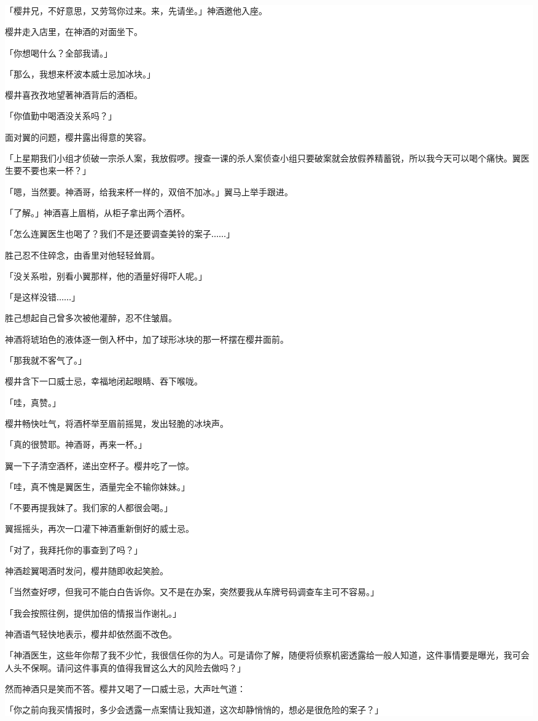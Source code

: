 「樱井兄，不好意思，又劳驾你过来。来，先请坐。」神酒邀他入座。

樱井走入店里，在神酒的对面坐下。

「你想喝什么？全部我请。」

「那么，我想来杯波本威士忌加冰块。」

樱井喜孜孜地望著神酒背后的酒柜。

「你值勤中喝酒没关系吗？」

面对翼的问题，樱井露出得意的笑容。

「上星期我们小组才侦破一宗杀人案，我放假啰。搜查一课的杀人案侦查小组只要破案就会放假养精蓄锐，所以我今天可以喝个痛快。翼医生要不要也来一杯？」

「嗯，当然要。神酒哥，给我来杯一样的，双倍不加冰。」翼马上举手跟进。

「了解。」神酒喜上眉梢，从柜子拿出两个酒杯。

「怎么连翼医生也喝了？我们不是还要调查美铃的案子……」

胜己忍不住碎念，由香里对他轻轻耸肩。

「没关系啦，别看小翼那样，他的酒量好得吓人呢。」

「是这样没错……」

胜己想起自己曾多次被他灌醉，忍不住皱眉。

神酒将琥珀色的液体逐一倒入杯中，加了球形冰块的那一杯摆在樱井面前。

「那我就不客气了。」

樱井含下一口威士忌，幸福地闭起眼睛、吞下喉咙。

「哇，真赞。」

樱井畅快吐气，将酒杯举至眉前摇晃，发出轻脆的冰块声。

「真的很赞耶。神酒哥，再来一杯。」

翼一下子清空酒杯，递出空杯子。樱井吃了一惊。

「哇，真不愧是翼医生，酒量完全不输你妹妹。」

「不要再提我妹了。我们家的人都很会喝。」

翼摇摇头，再次一口灌下神酒重新倒好的威士忌。

「对了，我拜托你的事查到了吗？」

神酒趁翼喝酒时发问，樱井随即收起笑脸。

「当然查好啰，但我可不能白白告诉你。又不是在办案，突然要我从车牌号码调查车主可不容易。」

「我会按照往例，提供加倍的情报当作谢礼。」

神酒语气轻快地表示，樱井却依然面不改色。

「神酒医生，这些年你帮了我不少忙，我很信任你的为人。可是请你了解，随便将侦察机密透露给一般人知道，这件事情要是曝光，我可会人头不保啊。请问这件事真的值得我冒这么大的风险去做吗？」

然而神酒只是笑而不答。樱井又喝了一口威士忌，大声吐气道：

「你之前向我买情报时，多少会透露一点案情让我知道，这次却静悄悄的，想必是很危险的案子？」
